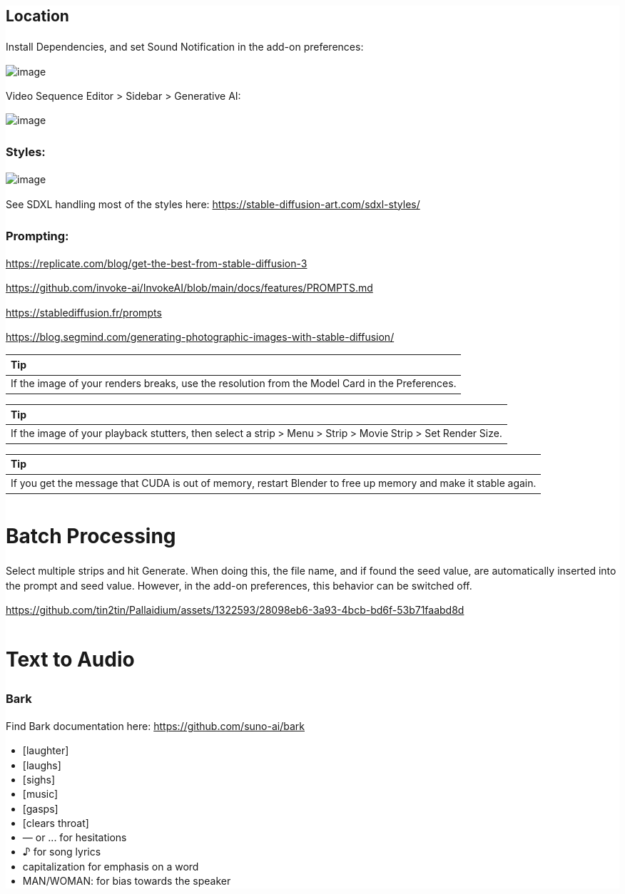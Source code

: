 ## Location

Install Dependencies, and set Sound Notification in the add-on preferences:

![image](https://github.com/tin2tin/Generative_AI/assets/1322593/49ba0182-f8a0-4a1d-b24f-caca9741d033)

Video Sequence Editor > Sidebar > Generative AI:

![image](https://github.com/tin2tin/Pallaidium/assets/1322593/e3c1193d-5e0a-4ed2-acca-3f7a4413e4c1)

### Styles:

![image](https://github.com/tin2tin/Generative_AI/assets/1322593/86807264-a377-4de1-875e-471aaa3011a7)

See SDXL handling most of the styles here: https://stable-diffusion-art.com/sdxl-styles/

### Prompting:
https://replicate.com/blog/get-the-best-from-stable-diffusion-3

https://github.com/invoke-ai/InvokeAI/blob/main/docs/features/PROMPTS.md

https://stablediffusion.fr/prompts

https://blog.segmind.com/generating-photographic-images-with-stable-diffusion/


Tip           |
:------------- |
If the image of your renders breaks, use the resolution from the Model Card in the Preferences.     |

Tip           |
:------------- |
If the image of your playback stutters, then select a strip > Menu > Strip > Movie Strip > Set Render Size.     |

Tip           |
:------------- |
If you get the message that CUDA is out of memory, restart Blender to free up memory and make it stable again.     |


# Batch Processing

Select multiple strips and hit Generate. When doing this, the file name, and if found the seed value, are automatically inserted into the prompt and seed value. However, in the add-on preferences, this behavior can be switched off.

https://github.com/tin2tin/Pallaidium/assets/1322593/28098eb6-3a93-4bcb-bd6f-53b71faabd8d

# Text to Audio

### Bark
Find Bark documentation here: https://github.com/suno-ai/bark
* [laughter]
* [laughs]
* [sighs]
* [music]
* [gasps]
* [clears throat]
* — or ... for hesitations
* ♪ for song lyrics
* capitalization for emphasis on a word
* MAN/WOMAN: for bias towards the speaker
